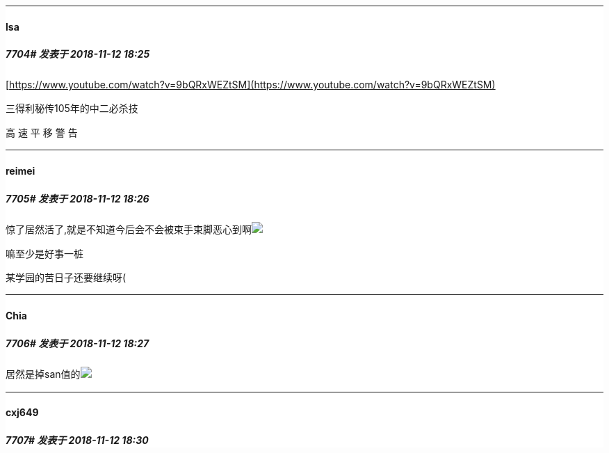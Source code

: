 





-----

####  lsa  
##### 7704#       发表于 2018-11-12 18:25



[https://www.youtube.com/watch?v=9bQRxWEZtSM](https://www.youtube.com/watch?v=9bQRxWEZtSM)

三得利秘传105年的中二必杀技

高 速 平 移 警 告







-----

####  reimei  
##### 7705#       发表于 2018-11-12 18:26




惊了居然活了,就是不知道今后会不会被束手束脚恶心到啊<img src="https://static.saraba1st.com/image/smiley/face2017/013.png" referrerpolicy="no-referrer">

嘛至少是好事一桩

某学园的苦日子还要继续呀(







-----

####  Chia  
##### 7706#       发表于 2018-11-12 18:27




居然是掉san值的<img src="https://static.saraba1st.com/image/smiley/face2017/068.png" referrerpolicy="no-referrer">







-----

####  cxj649  
##### 7707#       发表于 2018-11-12 18:30


